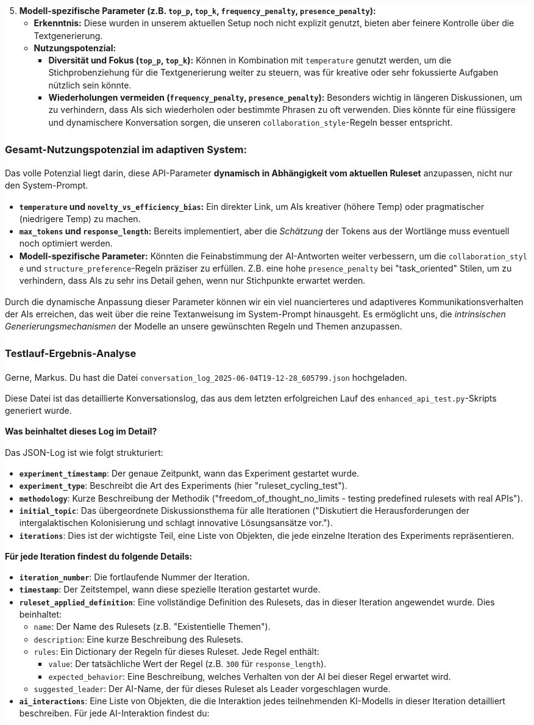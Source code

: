 5.  **Modell-spezifische Parameter (z.B. `top_p`, `top_k`, `frequency_penalty`, `presence_penalty`):**
    * **Erkenntnis:** Diese wurden in unserem aktuellen Setup noch nicht explizit genutzt, bieten aber feinere Kontrolle über die Textgenerierung.
    * **Nutzungspotenzial:**
        * **Diversität und Fokus (`top_p`, `top_k`):** Können in Kombination mit `temperature` genutzt werden, um die Stichprobenziehung für die Textgenerierung weiter zu steuern, was für kreative oder sehr fokussierte Aufgaben nützlich sein könnte.
        * **Wiederholungen vermeiden (`frequency_penalty`, `presence_penalty`):** Besonders wichtig in längeren Diskussionen, um zu verhindern, dass AIs sich wiederholen oder bestimmte Phrasen zu oft verwenden. Dies könnte für eine flüssigere und dynamischere Konversation sorgen, die unseren `collaboration_style`-Regeln besser entspricht.

### Gesamt-Nutzungspotenzial im adaptiven System:

Das volle Potenzial liegt darin, diese API-Parameter **dynamisch in Abhängigkeit vom aktuellen Ruleset** anzupassen, nicht nur den System-Prompt.

* **`temperature` und `novelty_vs_efficiency_bias`:** Ein direkter Link, um AIs kreativer (höhere Temp) oder pragmatischer (niedrigere Temp) zu machen.
* **`max_tokens` und `response_length`:** Bereits implementiert, aber die *Schätzung* der Tokens aus der Wortlänge muss eventuell noch optimiert werden.
* **Modell-spezifische Parameter:** Könnten die Feinabstimmung der AI-Antworten weiter verbessern, um die `collaboration_style` und `structure_preference`-Regeln präziser zu erfüllen. Z.B. eine hohe `presence_penalty` bei "task_oriented" Stilen, um zu verhindern, dass AIs zu sehr ins Detail gehen, wenn nur Stichpunkte erwartet werden.

Durch die dynamische Anpassung dieser Parameter können wir ein viel nuancierteres und adaptiveres Kommunikationsverhalten der AIs erreichen, das weit über die reine Textanweisung im System-Prompt hinausgeht. Es ermöglicht uns, die *intrinsischen Generierungsmechanismen* der Modelle an unsere gewünschten Regeln und Themen anzupassen.


### Testlauf-Ergebnis-Analyse

Gerne, Markus. Du hast die Datei `conversation_log_2025-06-04T19-12-28_605799.json` hochgeladen.

Diese Datei ist das detaillierte Konversationslog, das aus dem letzten erfolgreichen Lauf des `enhanced_api_test.py`-Skripts generiert wurde.

**Was beinhaltet dieses Log im Detail?**

Das JSON-Log ist wie folgt strukturiert:

* **`experiment_timestamp`**: Der genaue Zeitpunkt, wann das Experiment gestartet wurde.
* **`experiment_type`**: Beschreibt die Art des Experiments (hier "ruleset_cycling_test").
* **`methodology`**: Kurze Beschreibung der Methodik ("freedom_of_thought_no_limits - testing predefined rulesets with real APIs").
* **`initial_topic`**: Das übergeordnete Diskussionsthema für alle Iterationen ("Diskutiert die Herausforderungen der intergalaktischen Kolonisierung und schlagt innovative Lösungsansätze vor.").
* **`iterations`**: Dies ist der wichtigste Teil, eine Liste von Objekten, die jede einzelne Iteration des Experiments repräsentieren.

**Für jede Iteration findest du folgende Details:**

* **`iteration_number`**: Die fortlaufende Nummer der Iteration.
* **`timestamp`**: Der Zeitstempel, wann diese spezielle Iteration gestartet wurde.
* **`ruleset_applied_definition`**: Eine vollständige Definition des Rulesets, das in dieser Iteration angewendet wurde. Dies beinhaltet:
    * `name`: Der Name des Rulesets (z.B. "Existentielle Themen").
    * `description`: Eine kurze Beschreibung des Rulesets.
    * `rules`: Ein Dictionary der Regeln für dieses Ruleset. Jede Regel enthält:
        * `value`: Der tatsächliche Wert der Regel (z.B. `300` für `response_length`).
        * `expected_behavior`: Eine Beschreibung, welches Verhalten von der AI bei dieser Regel erwartet wird.
    * `suggested_leader`: Der AI-Name, der für dieses Ruleset als Leader vorgeschlagen wurde.
* **`ai_interactions`**: Eine Liste von Objekten, die die Interaktion jedes teilnehmenden KI-Modells in dieser Iteration detailliert beschreiben. Für jede AI-Interaktion findest du: